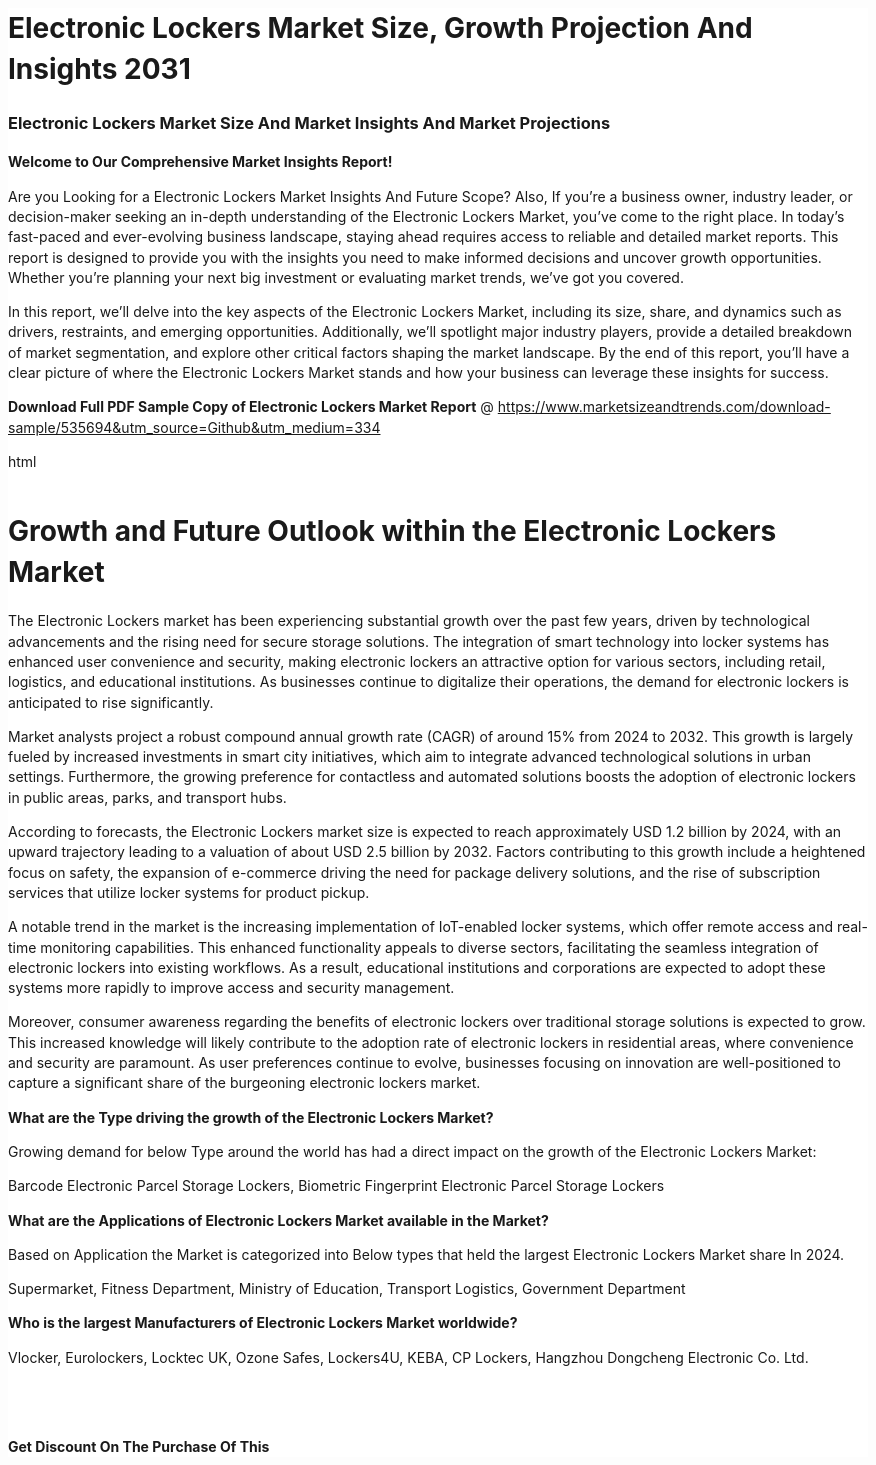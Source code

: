 <h1> Electronic Lockers Market Size, Growth Projection And Insights 2031</h1><div class="" data-test-id=""><h3><span class="">Electronic Lockers Market Size And Market Insights And Market Projections</span></h3></div><div class="" data-test-id=""><p><strong>Welcome to Our Comprehensive Market Insights Report!</strong></p><p>Are you Looking for a Electronic Lockers Market Insights And Future Scope? Also, If you&rsquo;re a business owner, industry leader, or decision-maker seeking an in-depth understanding of the Electronic Lockers Market, you&rsquo;ve come to the right place. In today&rsquo;s fast-paced and ever-evolving business landscape, staying ahead requires access to reliable and detailed market reports. This report is designed to provide you with the insights you need to make informed decisions and uncover growth opportunities. Whether you&rsquo;re planning your next big investment or evaluating market trends, we&rsquo;ve got you covered.</p><p>In this report, we&rsquo;ll delve into the key aspects of the Electronic Lockers Market, including its size, share, and dynamics such as drivers, restraints, and emerging opportunities. Additionally, we&rsquo;ll spotlight major industry players, provide a detailed breakdown of market segmentation, and explore other critical factors shaping the market landscape. By the end of this report, you&rsquo;ll have a clear picture of where the Electronic Lockers Market stands and how your business can leverage these insights for success.</p><p><strong>Download Full PDF Sample Copy of Electronic Lockers Market Report</strong> @ <a href="https://www.marketsizeandtrends.com/download-sample/535694&utm_source=Github&utm_medium=334" target="_blank">https://www.marketsizeandtrends.com/download-sample/535694&utm_source=Github&utm_medium=334</a></p></div><div class="" data-test-id=""><p><span class="">html<!DOCTYPE html><html lang="en"><head> <meta charset="UTF-8"> <meta name="viewport" content="width=device-width, initial-scale=1.0"> <title>Electronic Lockers Market Growth and Future Outlook</title></head><body><h1>Growth and Future Outlook within the Electronic Lockers Market</h1><p>The Electronic Lockers market has been experiencing substantial growth over the past few years, driven by technological advancements and the rising need for secure storage solutions. The integration of smart technology into locker systems has enhanced user convenience and security, making electronic lockers an attractive option for various sectors, including retail, logistics, and educational institutions. As businesses continue to digitalize their operations, the demand for electronic lockers is anticipated to rise significantly.</p><p>Market analysts project a robust compound annual growth rate (CAGR) of around 15% from 2024 to 2032. This growth is largely fueled by increased investments in smart city initiatives, which aim to integrate advanced technological solutions in urban settings. Furthermore, the growing preference for contactless and automated solutions boosts the adoption of electronic lockers in public areas, parks, and transport hubs.</p><span></span><p>According to forecasts, the Electronic Lockers market size is expected to reach approximately USD 1.2 billion by 2024, with an upward trajectory leading to a valuation of about USD 2.5 billion by 2032. Factors contributing to this growth include a heightened focus on safety, the expansion of e-commerce driving the need for package delivery solutions, and the rise of subscription services that utilize locker systems for product pickup.</p><p>A notable trend in the market is the increasing implementation of IoT-enabled locker systems, which offer remote access and real-time monitoring capabilities. This enhanced functionality appeals to diverse sectors, facilitating the seamless integration of electronic lockers into existing workflows. As a result, educational institutions and corporations are expected to adopt these systems more rapidly to improve access and security management.</p><p>Moreover, consumer awareness regarding the benefits of electronic lockers over traditional storage solutions is expected to grow. This increased knowledge will likely contribute to the adoption rate of electronic lockers in residential areas, where convenience and security are paramount. As user preferences continue to evolve, businesses focusing on innovation are well-positioned to capture a significant share of the burgeoning electronic lockers market.</p></body></html></span></p><p><strong><span class="">What are the&nbsp;Type driving the growth of the Electronic Lockers Market?</span></strong></p></div><div class="" data-test-id=""><p><span class="">Growing demand for below Type around the world has had a direct impact on the growth of the Electronic Lockers Market:</span></p></div><div class="" data-test-id=""><p>Barcode Electronic Parcel Storage Lockers, Biometric Fingerprint Electronic Parcel Storage Lockers</p><p><span class=""><strong>What are the&nbsp;Applications&nbsp;of Electronic Lockers Market available in the Market?</strong></span></p></div><div class="" data-test-id=""><p><span class="">Based on Application the Market is categorized into Below types that held the largest Electronic Lockers Market share In 2024.</span></p></div><div class="" data-test-id=""><p><span class="">Supermarket, Fitness Department, Ministry of Education, Transport Logistics, Government Department</span></p><p><span class=""><strong>Who is the largest Manufacturers of Electronic Lockers Market worldwide?</strong></span></p></div><div class="" data-test-id=""><p><span class="">Vlocker, Eurolockers, Locktec UK, Ozone Safes, Lockers4U, KEBA, CP Lockers, Hangzhou Dongcheng Electronic Co. Ltd.</span></p></div><div class="" data-test-id="">&nbsp;</div><div class="" data-test-id="">&nbsp;</div><div class="" data-test-id=""><p><span class=""><strong>Get Discount On The Purchase Of This